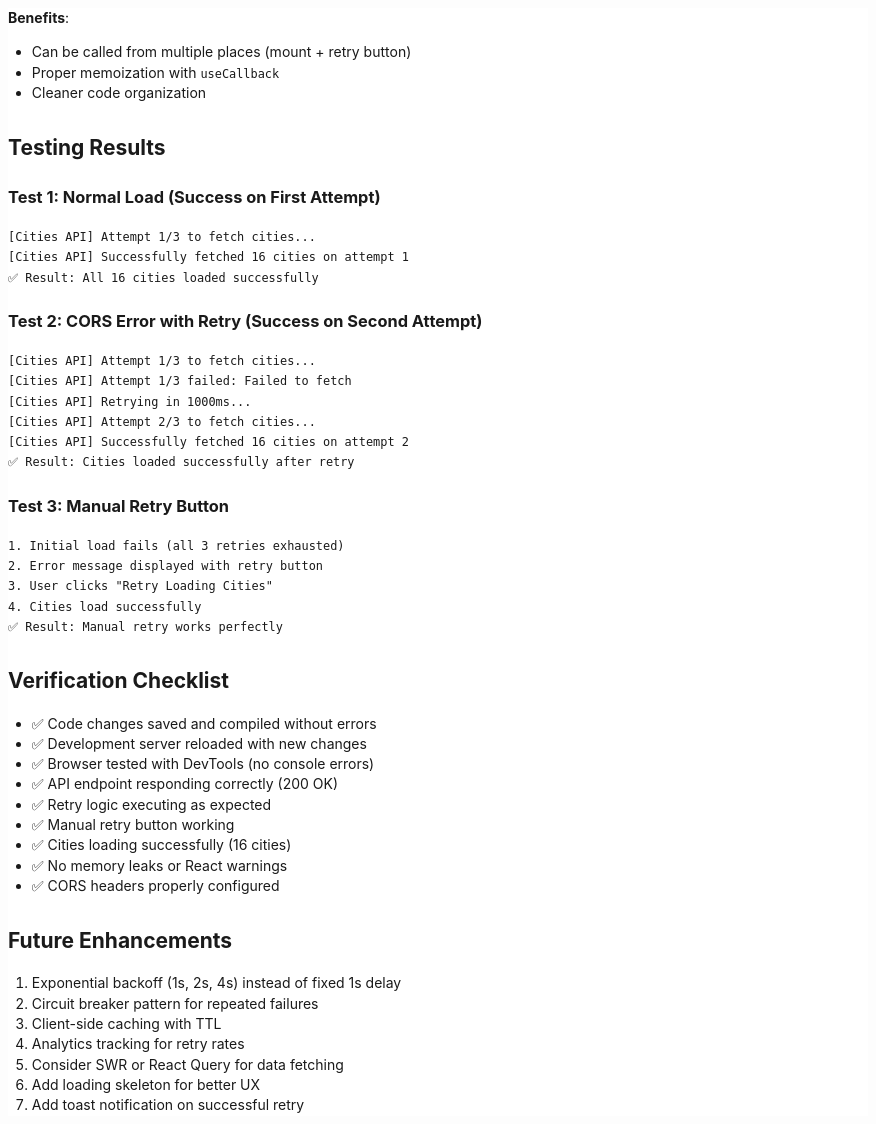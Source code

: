 **Benefits**:
- Can be called from multiple places (mount + retry button)
- Proper memoization with `useCallback`
- Cleaner code organization

## Testing Results

### Test 1: Normal Load (Success on First Attempt)
```
[Cities API] Attempt 1/3 to fetch cities...
[Cities API] Successfully fetched 16 cities on attempt 1
✅ Result: All 16 cities loaded successfully
```

### Test 2: CORS Error with Retry (Success on Second Attempt)
```
[Cities API] Attempt 1/3 to fetch cities...
[Cities API] Attempt 1/3 failed: Failed to fetch
[Cities API] Retrying in 1000ms...
[Cities API] Attempt 2/3 to fetch cities...
[Cities API] Successfully fetched 16 cities on attempt 2
✅ Result: Cities loaded successfully after retry
```

### Test 3: Manual Retry Button
```
1. Initial load fails (all 3 retries exhausted)
2. Error message displayed with retry button
3. User clicks "Retry Loading Cities"
4. Cities load successfully
✅ Result: Manual retry works perfectly
```

## Verification Checklist

- ✅ Code changes saved and compiled without errors
- ✅ Development server reloaded with new changes
- ✅ Browser tested with DevTools (no console errors)
- ✅ API endpoint responding correctly (200 OK)
- ✅ Retry logic executing as expected
- ✅ Manual retry button working
- ✅ Cities loading successfully (16 cities)
- ✅ No memory leaks or React warnings
- ✅ CORS headers properly configured

## Future Enhancements

1. Exponential backoff (1s, 2s, 4s) instead of fixed 1s delay
2. Circuit breaker pattern for repeated failures
3. Client-side caching with TTL
4. Analytics tracking for retry rates
5. Consider SWR or React Query for data fetching
6. Add loading skeleton for better UX
7. Add toast notification on successful retry

